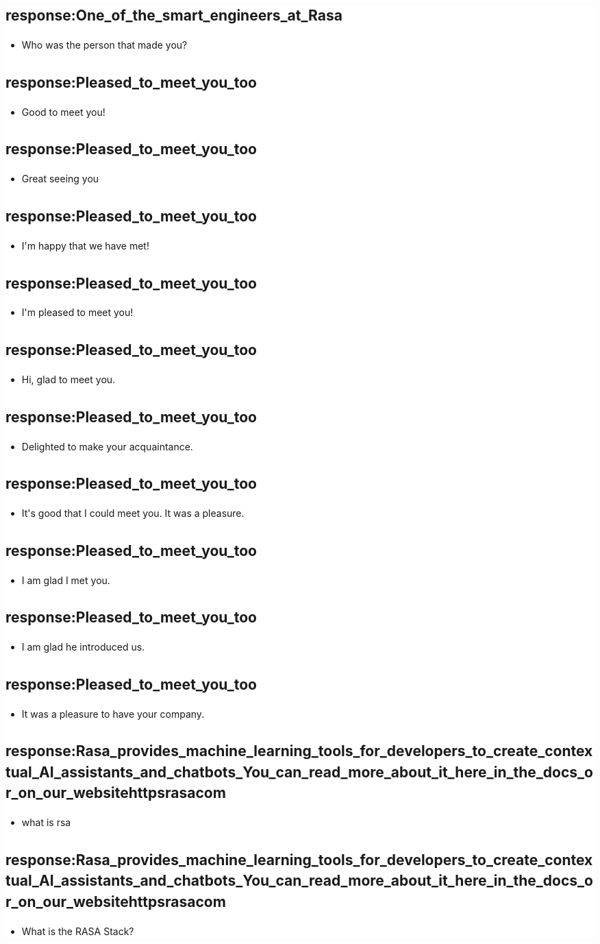 ## response:One_of_the_smart_engineers_at_Rasa
- Who was the person that made you?

## response:Pleased_to_meet_you_too
- Good to meet you!

## response:Pleased_to_meet_you_too
- Great seeing you

## response:Pleased_to_meet_you_too
- I'm happy that we have met!

## response:Pleased_to_meet_you_too
- I'm pleased to meet you!

## response:Pleased_to_meet_you_too
- Hi, glad to meet you.

## response:Pleased_to_meet_you_too
- Delighted to make your acquaintance.

## response:Pleased_to_meet_you_too
- It's good that I could meet you. It was a pleasure.

## response:Pleased_to_meet_you_too
- I am glad I met you.

## response:Pleased_to_meet_you_too
- I am glad he introduced us.

## response:Pleased_to_meet_you_too
- It was a pleasure to have your company.

## response:Rasa_provides_machine_learning_tools_for_developers_to_create_contextual_AI_assistants_and_chatbots_You_can_read_more_about_it_here_in_the_docs_or_on_our_websitehttpsrasacom
- what is rsa

## response:Rasa_provides_machine_learning_tools_for_developers_to_create_contextual_AI_assistants_and_chatbots_You_can_read_more_about_it_here_in_the_docs_or_on_our_websitehttpsrasacom
- What is the RASA Stack?
